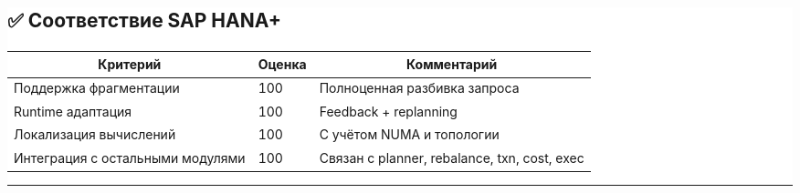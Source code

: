 
## ✅ Соответствие SAP HANA+

| Критерий                         | Оценка | Комментарий                                  |
| -------------------------------- | ------ | -------------------------------------------- |
| Поддержка фрагментации           | 100    | Полноценная разбивка запроса                 |
| Runtime адаптация                | 100    | Feedback + replanning                        |
| Локализация вычислений           | 100    | С учётом NUMA и топологии                    |
| Интеграция с остальными модулями | 100    | Связан с planner, rebalance, txn, cost, exec |

---
